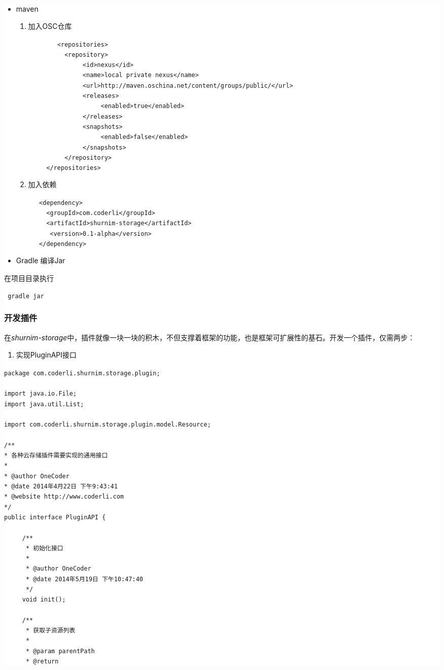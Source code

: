 * maven
 
     1. 加入OSC仓库
   
                    <repositories>
                      <repository>
                           <id>nexus</id>
                           <name>local private nexus</name>
                           <url>http://maven.oschina.net/content/groups/public/</url>
                           <releases>
                                <enabled>true</enabled>
                           </releases>
                           <snapshots>
                                <enabled>false</enabled>
                           </snapshots>
                      </repository>
                 </repositories>
 
     2. 加入依赖
   
               <dependency>
                 <groupId>com.coderli</groupId>
                 <artifactId>shurnim-storage</artifactId>
                  <version>0.1-alpha</version>
               </dependency>
* Gradle 编译Jar
 
在项目目录执行
   
     gradle jar
   
<a name="开发插件"></a>
### 开发插件
 
在*shurnim-storage*中，插件就像一块一块的积木，不但支撑着框架的功能，也是框架可扩展性的基石。开发一个插件，仅需两步：
 
1. 实现PluginAPI接口
 
```
package com.coderli.shurnim.storage.plugin;
 
import java.io.File;
import java.util.List;
 
import com.coderli.shurnim.storage.plugin.model.Resource;
 
/**
* 各种云存储插件需要实现的通用接口
*
* @author OneCoder
* @date 2014年4月22日 下午9:43:41
* @website http://www.coderli.com
*/
public interface PluginAPI {
 
     /**
      * 初始化接口
      *
      * @author OneCoder
      * @date 2014年5月19日 下午10:47:40
      */
     void init();
 
     /**
      * 获取子资源列表
      *
      * @param parentPath
      * @return
```